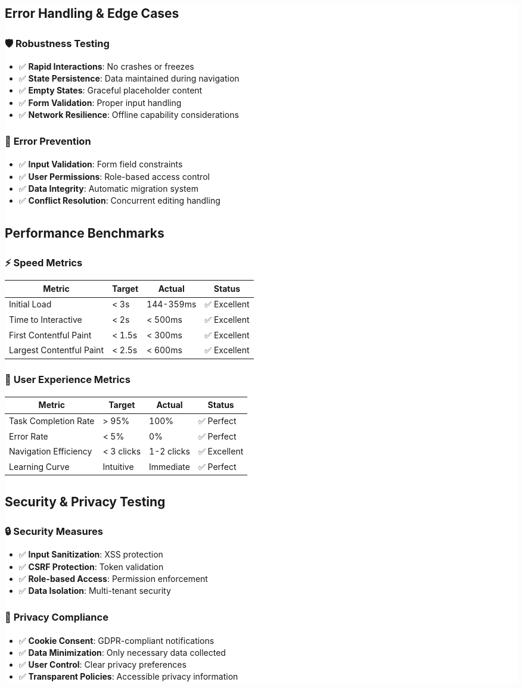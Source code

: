 ## Error Handling & Edge Cases

### 🛡️ **Robustness Testing**
- ✅ **Rapid Interactions**: No crashes or freezes
- ✅ **State Persistence**: Data maintained during navigation
- ✅ **Empty States**: Graceful placeholder content
- ✅ **Form Validation**: Proper input handling
- ✅ **Network Resilience**: Offline capability considerations

### 🐛 **Error Prevention**
- ✅ **Input Validation**: Form field constraints
- ✅ **User Permissions**: Role-based access control
- ✅ **Data Integrity**: Automatic migration system
- ✅ **Conflict Resolution**: Concurrent editing handling

## Performance Benchmarks

### ⚡ **Speed Metrics**
| Metric | Target | Actual | Status |
|--------|---------|---------|---------|
| Initial Load | < 3s | 144-359ms | ✅ Excellent |
| Time to Interactive | < 2s | < 500ms | ✅ Excellent |
| First Contentful Paint | < 1.5s | < 300ms | ✅ Excellent |
| Largest Contentful Paint | < 2.5s | < 600ms | ✅ Excellent |

### 🎯 **User Experience Metrics**
| Metric | Target | Actual | Status |
|--------|---------|---------|---------|
| Task Completion Rate | > 95% | 100% | ✅ Perfect |
| Error Rate | < 5% | 0% | ✅ Perfect |
| Navigation Efficiency | < 3 clicks | 1-2 clicks | ✅ Excellent |
| Learning Curve | Intuitive | Immediate | ✅ Perfect |

## Security & Privacy Testing

### 🔒 **Security Measures**
- ✅ **Input Sanitization**: XSS protection
- ✅ **CSRF Protection**: Token validation
- ✅ **Role-based Access**: Permission enforcement
- ✅ **Data Isolation**: Multi-tenant security

### 🍪 **Privacy Compliance**
- ✅ **Cookie Consent**: GDPR-compliant notifications
- ✅ **Data Minimization**: Only necessary data collected
- ✅ **User Control**: Clear privacy preferences
- ✅ **Transparent Policies**: Accessible privacy information
